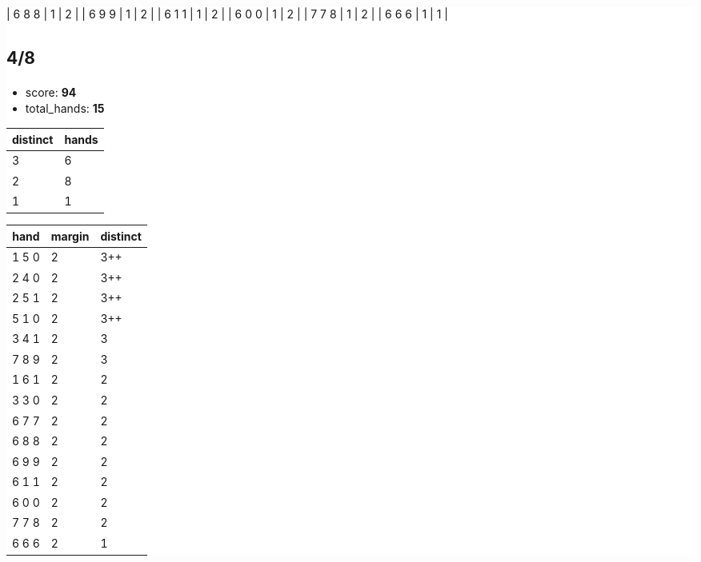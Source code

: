 | 6 8 8  |        1 | 2          |
| 6 9 9  |        1 | 2          |
| 6 1 1  |        1 | 2          |
| 6 0 0  |        1 | 2          |
| 7 7 8  |        1 | 2          |
| 6 6 6  |        1 | 1          |

## 4/8

- score: **94**
- total_hands: **15**

|   distinct |   hands |
|------------|---------|
|          3 |       6 |
|          2 |       8 |
|          1 |       1 |

| hand   |   margin | distinct   |
|--------|----------|------------|
| 1 5 0  |        2 | 3++        |
| 2 4 0  |        2 | 3++        |
| 2 5 1  |        2 | 3++        |
| 5 1 0  |        2 | 3++        |
| 3 4 1  |        2 | 3          |
| 7 8 9  |        2 | 3          |
| 1 6 1  |        2 | 2          |
| 3 3 0  |        2 | 2          |
| 6 7 7  |        2 | 2          |
| 6 8 8  |        2 | 2          |
| 6 9 9  |        2 | 2          |
| 6 1 1  |        2 | 2          |
| 6 0 0  |        2 | 2          |
| 7 7 8  |        2 | 2          |
| 6 6 6  |        2 | 1          |
